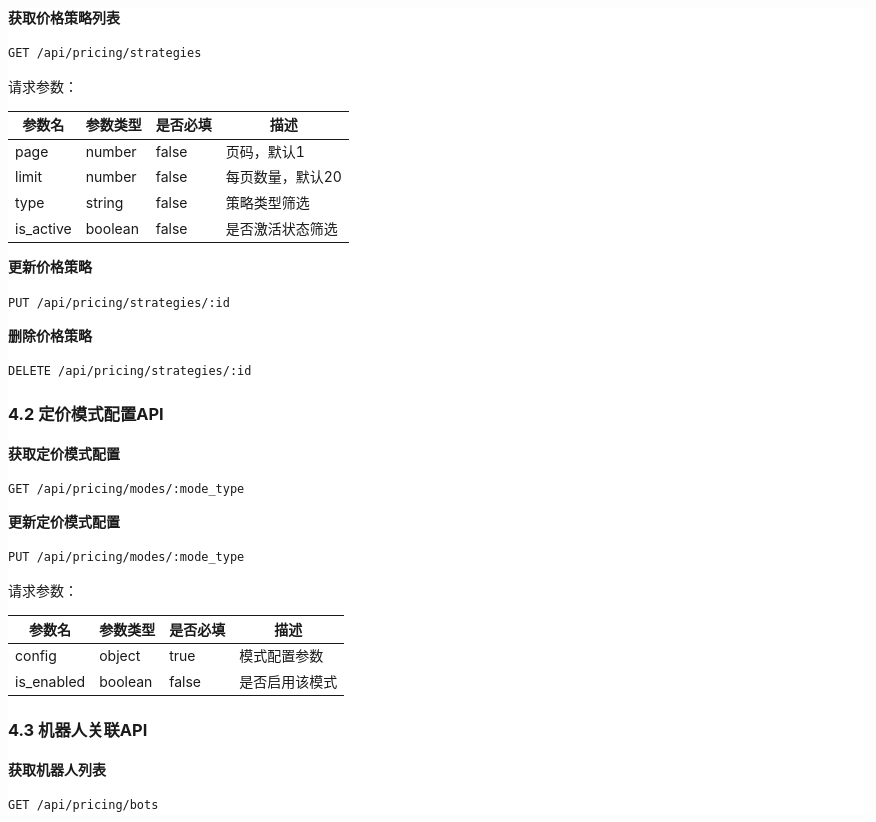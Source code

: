 **获取价格策略列表**

```
GET /api/pricing/strategies
```

请求参数：

| 参数名        | 参数类型    | 是否必填  | 描述        |
| ---------- | ------- | ----- | --------- |
| page       | number  | false | 页码，默认1    |
| limit      | number  | false | 每页数量，默认20 |
| type       | string  | false | 策略类型筛选    |
| is\_active | boolean | false | 是否激活状态筛选  |

**更新价格策略**

```
PUT /api/pricing/strategies/:id
```

**删除价格策略**

```
DELETE /api/pricing/strategies/:id
```

### 4.2 定价模式配置API

**获取定价模式配置**

```
GET /api/pricing/modes/:mode_type
```

**更新定价模式配置**

```
PUT /api/pricing/modes/:mode_type
```

请求参数：

| 参数名         | 参数类型    | 是否必填  | 描述      |
| ----------- | ------- | ----- | ------- |
| config      | object  | true  | 模式配置参数  |
| is\_enabled | boolean | false | 是否启用该模式 |

### 4.3 机器人关联API

**获取机器人列表**

```
GET /api/pricing/bots
```
